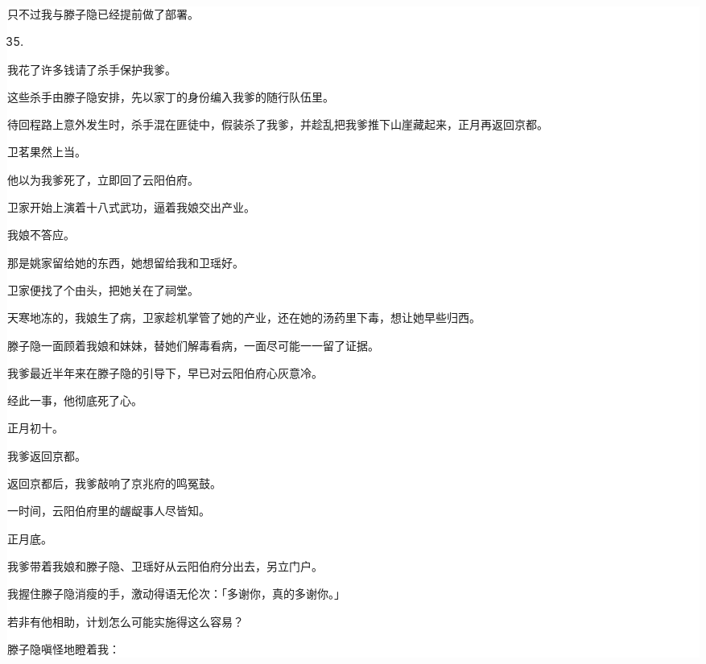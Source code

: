 
只不过我与滕子隐已经提前做了部署。


35.


我花了许多钱请了杀手保护我爹。


这些杀手由滕子隐安排，先以家丁的身份编入我爹的随行队伍里。


待回程路上意外发生时，杀手混在匪徒中，假装杀了我爹，并趁乱把我爹推下山崖藏起来，正月再返回京都。


卫茗果然上当。


他以为我爹死了，立即回了云阳伯府。


卫家开始上演着十八式武功，逼着我娘交出产业。


我娘不答应。


那是姚家留给她的东西，她想留给我和卫瑶好。


卫家便找了个由头，把她关在了祠堂。


天寒地冻的，我娘生了病，卫家趁机掌管了她的产业，还在她的汤药里下毒，想让她早些归西。


滕子隐一面顾着我娘和妹妹，替她们解毒看病，一面尽可能一一留了证据。


我爹最近半年来在滕子隐的引导下，早已对云阳伯府心灰意冷。


经此一事，他彻底死了心。


正月初十。


我爹返回京都。


返回京都后，我爹敲响了京兆府的鸣冤鼓。


一时间，云阳伯府里的龌龊事人尽皆知。


正月底。


我爹带着我娘和滕子隐、卫瑶好从云阳伯府分出去，另立门户。


我握住滕子隐消瘦的手，激动得语无伦次：「多谢你，真的多谢你。」


若非有他相助，计划怎么可能实施得这么容易？


滕子隐嗔怪地瞪着我：

